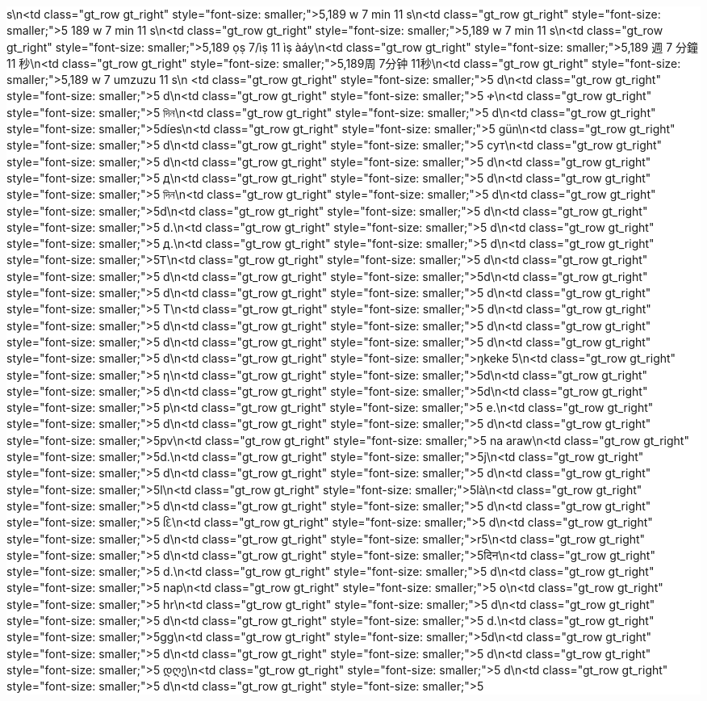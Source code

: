 s</td>\n<td class=\"gt_row gt_right\" style=\"font-size: smaller;\">5,189 w 7 min 11 s</td>\n<td class=\"gt_row gt_right\" style=\"font-size: smaller;\">5 189 w 7 min 11 s</td>\n<td class=\"gt_row gt_right\" style=\"font-size: smaller;\">5,189 w 7 min 11 s</td>\n<td class=\"gt_row gt_right\" style=\"font-size: smaller;\">5,189 ọṣ 7/ìṣ 11 ìṣ àáy</td>\n<td class=\"gt_row gt_right\" style=\"font-size: smaller;\">5,189 週 7 分鐘 11 秒</td>\n<td class=\"gt_row gt_right\" style=\"font-size: smaller;\">5,189周 7分钟 11秒</td>\n<td class=\"gt_row gt_right\" style=\"font-size: smaller;\">5,189 w 7 umzuzu 11 s</td></tr>\n    <tr><td class=\"gt_row gt_right\" style=\"font-size: smaller;\">5 d</td>\n<td class=\"gt_row gt_right\" style=\"font-size: smaller;\">5 d</td>\n<td class=\"gt_row gt_right\" style=\"font-size: smaller;\">5 ቀ</td>\n<td class=\"gt_row gt_right\" style=\"font-size: smaller;\">5 দিন</td>\n<td class=\"gt_row gt_right\" style=\"font-size: smaller;\">5 d</td>\n<td class=\"gt_row gt_right\" style=\"font-size: smaller;\">5díes</td>\n<td class=\"gt_row gt_right\" style=\"font-size: smaller;\">5 gün</td>\n<td class=\"gt_row gt_right\" style=\"font-size: smaller;\">5 d</td>\n<td class=\"gt_row gt_right\" style=\"font-size: smaller;\">5 сут</td>\n<td class=\"gt_row gt_right\" style=\"font-size: smaller;\">5 d</td>\n<td class=\"gt_row gt_right\" style=\"font-size: smaller;\">5 d</td>\n<td class=\"gt_row gt_right\" style=\"font-size: smaller;\">5 д</td>\n<td class=\"gt_row gt_right\" style=\"font-size: smaller;\">5 d</td>\n<td class=\"gt_row gt_right\" style=\"font-size: smaller;\">5 দিন</td>\n<td class=\"gt_row gt_right\" style=\"font-size: smaller;\">5 d</td>\n<td class=\"gt_row gt_right\" style=\"font-size: smaller;\">5d</td>\n<td class=\"gt_row gt_right\" style=\"font-size: smaller;\">5 d</td>\n<td class=\"gt_row gt_right\" style=\"font-size: smaller;\">5 d.</td>\n<td class=\"gt_row gt_right\" style=\"font-size: smaller;\">5 d</td>\n<td class=\"gt_row gt_right\" style=\"font-size: smaller;\">5 д.</td>\n<td class=\"gt_row gt_right\" style=\"font-size: smaller;\">5 d</td>\n<td class=\"gt_row gt_right\" style=\"font-size: smaller;\">5Ꭲ</td>\n<td class=\"gt_row gt_right\" style=\"font-size: smaller;\">5 d</td>\n<td class=\"gt_row gt_right\" style=\"font-size: smaller;\">5 d</td>\n<td class=\"gt_row gt_right\" style=\"font-size: smaller;\">5d</td>\n<td class=\"gt_row gt_right\" style=\"font-size: smaller;\">5 d</td>\n<td class=\"gt_row gt_right\" style=\"font-size: smaller;\">5 d</td>\n<td class=\"gt_row gt_right\" style=\"font-size: smaller;\">5 T</td>\n<td class=\"gt_row gt_right\" style=\"font-size: smaller;\">5 d</td>\n<td class=\"gt_row gt_right\" style=\"font-size: smaller;\">5 d</td>\n<td class=\"gt_row gt_right\" style=\"font-size: smaller;\">5 d</td>\n<td class=\"gt_row gt_right\" style=\"font-size: smaller;\">5 d</td>\n<td class=\"gt_row gt_right\" style=\"font-size: smaller;\">5 d</td>\n<td class=\"gt_row gt_right\" style=\"font-size: smaller;\">5 d</td>\n<td class=\"gt_row gt_right\" style=\"font-size: smaller;\">ŋkeke 5</td>\n<td class=\"gt_row gt_right\" style=\"font-size: smaller;\">5 η</td>\n<td class=\"gt_row gt_right\" style=\"font-size: smaller;\">5d</td>\n<td class=\"gt_row gt_right\" style=\"font-size: smaller;\">5 d</td>\n<td class=\"gt_row gt_right\" style=\"font-size: smaller;\">5d</td>\n<td class=\"gt_row gt_right\" style=\"font-size: smaller;\">5 p</td>\n<td class=\"gt_row gt_right\" style=\"font-size: smaller;\">5 e.</td>\n<td class=\"gt_row gt_right\" style=\"font-size: smaller;\">5 d</td>\n<td class=\"gt_row gt_right\" style=\"font-size: smaller;\">5 d</td>\n<td class=\"gt_row gt_right\" style=\"font-size: smaller;\">5pv</td>\n<td class=\"gt_row gt_right\" style=\"font-size: smaller;\">5 na araw</td>\n<td class=\"gt_row gt_right\" style=\"font-size: smaller;\">5d.</td>\n<td class=\"gt_row gt_right\" style=\"font-size: smaller;\">5j</td>\n<td class=\"gt_row gt_right\" style=\"font-size: smaller;\">5 d</td>\n<td class=\"gt_row gt_right\" style=\"font-size: smaller;\">5 d</td>\n<td class=\"gt_row gt_right\" style=\"font-size: smaller;\">5l</td>\n<td class=\"gt_row gt_right\" style=\"font-size: smaller;\">5là</td>\n<td class=\"gt_row gt_right\" style=\"font-size: smaller;\">5 d</td>\n<td class=\"gt_row gt_right\" style=\"font-size: smaller;\">5 d</td>\n<td class=\"gt_row gt_right\" style=\"font-size: smaller;\">5 દિ</td>\n<td class=\"gt_row gt_right\" style=\"font-size: smaller;\">5 d</td>\n<td class=\"gt_row gt_right\" style=\"font-size: smaller;\">5 d</td>\n<td class=\"gt_row gt_right\" style=\"font-size: smaller;\">r5</td>\n<td class=\"gt_row gt_right\" style=\"font-size: smaller;\">5 d</td>\n<td class=\"gt_row gt_right\" style=\"font-size: smaller;\">5दिन</td>\n<td class=\"gt_row gt_right\" style=\"font-size: smaller;\">5 d.</td>\n<td class=\"gt_row gt_right\" style=\"font-size: smaller;\">5 d</td>\n<td class=\"gt_row gt_right\" style=\"font-size: smaller;\">5 nap</td>\n<td class=\"gt_row gt_right\" style=\"font-size: smaller;\">5 օ</td>\n<td class=\"gt_row gt_right\" style=\"font-size: smaller;\">5 hr</td>\n<td class=\"gt_row gt_right\" style=\"font-size: smaller;\">5 d</td>\n<td class=\"gt_row gt_right\" style=\"font-size: smaller;\">5 d</td>\n<td class=\"gt_row gt_right\" style=\"font-size: smaller;\">5 d.</td>\n<td class=\"gt_row gt_right\" style=\"font-size: smaller;\">5gg</td>\n<td class=\"gt_row gt_right\" style=\"font-size: smaller;\">5d</td>\n<td class=\"gt_row gt_right\" style=\"font-size: smaller;\">5 d</td>\n<td class=\"gt_row gt_right\" style=\"font-size: smaller;\">5 d</td>\n<td class=\"gt_row gt_right\" style=\"font-size: smaller;\">5 დღე</td>\n<td class=\"gt_row gt_right\" style=\"font-size: smaller;\">5 d</td>\n<td class=\"gt_row gt_right\" style=\"font-size: smaller;\">5 d</td>\n<td class=\"gt_row gt_right\" style=\"font-size: smaller;\">5